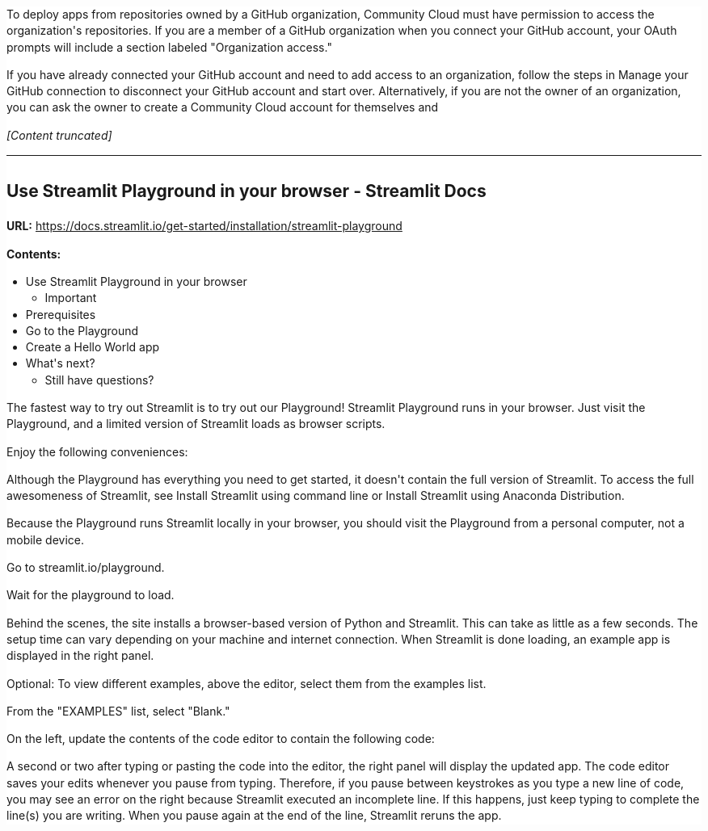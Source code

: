 To deploy apps from repositories owned by a GitHub organization, Community Cloud must have permission to access the organization's repositories. If you are a member of a GitHub organization when you connect your GitHub account, your OAuth prompts will include a section labeled "Organization access."

If you have already connected your GitHub account and need to add access to an organization, follow the steps in Manage your GitHub connection to disconnect your GitHub account and start over. Alternatively, if you are not the owner of an organization, you can ask the owner to create a Community Cloud account for themselves and 

*[Content truncated]*

---

## Use Streamlit Playground in your browser - Streamlit Docs

**URL:** https://docs.streamlit.io/get-started/installation/streamlit-playground

**Contents:**
- Use Streamlit Playground in your browser
    - Important
- Prerequisites
- Go to the Playground
- Create a Hello World app
- What's next?
  - Still have questions?

The fastest way to try out Streamlit is to try out our Playground! Streamlit Playground runs in your browser. Just visit the Playground, and a limited version of Streamlit loads as browser scripts.

Enjoy the following conveniences:

Although the Playground has everything you need to get started, it doesn't contain the full version of Streamlit. To access the full awesomeness of Streamlit, see Install Streamlit using command line or Install Streamlit using Anaconda Distribution.

Because the Playground runs Streamlit locally in your browser, you should visit the Playground from a personal computer, not a mobile device.

Go to streamlit.io/playground.

Wait for the playground to load.

Behind the scenes, the site installs a browser-based version of Python and Streamlit. This can take as little as a few seconds. The setup time can vary depending on your machine and internet connection. When Streamlit is done loading, an example app is displayed in the right panel.

Optional: To view different examples, above the editor, select them from the examples list.

From the "EXAMPLES" list, select "Blank."

On the left, update the contents of the code editor to contain the following code:

A second or two after typing or pasting the code into the editor, the right panel will display the updated app. The code editor saves your edits whenever you pause from typing. Therefore, if you pause between keystrokes as you type a new line of code, you may see an error on the right because Streamlit executed an incomplete line. If this happens, just keep typing to complete the line(s) you are writing. When you pause again at the end of the line, Streamlit reruns the app.
